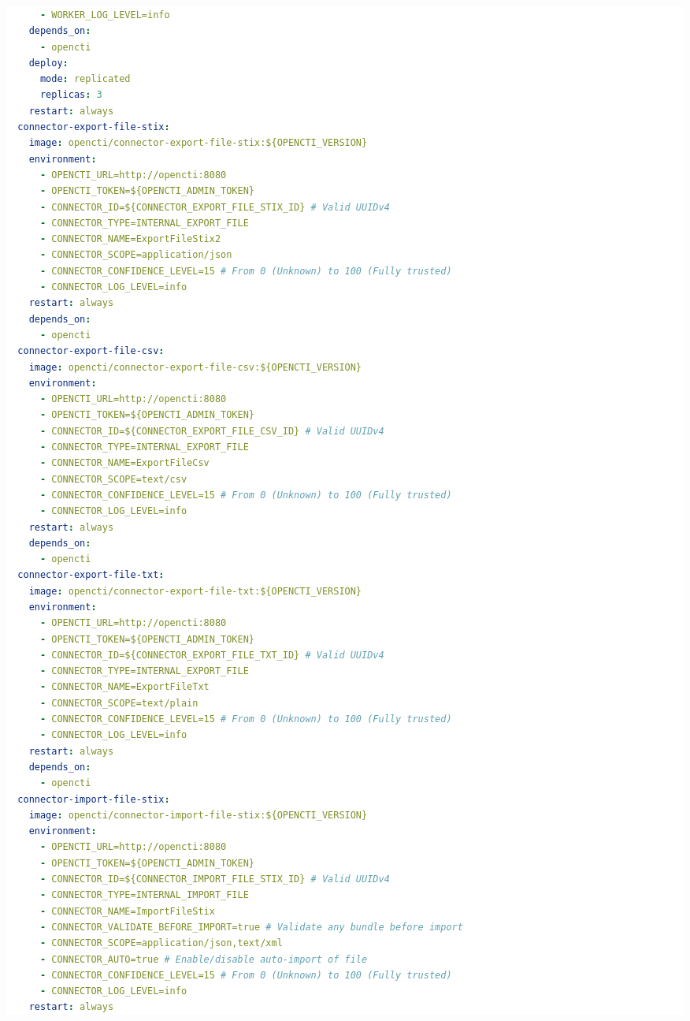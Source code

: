```yaml
      - WORKER_LOG_LEVEL=info
    depends_on:
      - opencti
    deploy:
      mode: replicated
      replicas: 3
    restart: always
  connector-export-file-stix:
    image: opencti/connector-export-file-stix:${OPENCTI_VERSION}
    environment:
      - OPENCTI_URL=http://opencti:8080
      - OPENCTI_TOKEN=${OPENCTI_ADMIN_TOKEN}
      - CONNECTOR_ID=${CONNECTOR_EXPORT_FILE_STIX_ID} # Valid UUIDv4
      - CONNECTOR_TYPE=INTERNAL_EXPORT_FILE
      - CONNECTOR_NAME=ExportFileStix2
      - CONNECTOR_SCOPE=application/json
      - CONNECTOR_CONFIDENCE_LEVEL=15 # From 0 (Unknown) to 100 (Fully trusted)
      - CONNECTOR_LOG_LEVEL=info
    restart: always
    depends_on:
      - opencti
  connector-export-file-csv:
    image: opencti/connector-export-file-csv:${OPENCTI_VERSION}
    environment:
      - OPENCTI_URL=http://opencti:8080
      - OPENCTI_TOKEN=${OPENCTI_ADMIN_TOKEN}
      - CONNECTOR_ID=${CONNECTOR_EXPORT_FILE_CSV_ID} # Valid UUIDv4
      - CONNECTOR_TYPE=INTERNAL_EXPORT_FILE
      - CONNECTOR_NAME=ExportFileCsv
      - CONNECTOR_SCOPE=text/csv
      - CONNECTOR_CONFIDENCE_LEVEL=15 # From 0 (Unknown) to 100 (Fully trusted)
      - CONNECTOR_LOG_LEVEL=info
    restart: always
    depends_on:
      - opencti
  connector-export-file-txt:
    image: opencti/connector-export-file-txt:${OPENCTI_VERSION}
    environment:
      - OPENCTI_URL=http://opencti:8080
      - OPENCTI_TOKEN=${OPENCTI_ADMIN_TOKEN}
      - CONNECTOR_ID=${CONNECTOR_EXPORT_FILE_TXT_ID} # Valid UUIDv4
      - CONNECTOR_TYPE=INTERNAL_EXPORT_FILE
      - CONNECTOR_NAME=ExportFileTxt
      - CONNECTOR_SCOPE=text/plain
      - CONNECTOR_CONFIDENCE_LEVEL=15 # From 0 (Unknown) to 100 (Fully trusted)
      - CONNECTOR_LOG_LEVEL=info
    restart: always
    depends_on:
      - opencti
  connector-import-file-stix:
    image: opencti/connector-import-file-stix:${OPENCTI_VERSION}
    environment:
      - OPENCTI_URL=http://opencti:8080
      - OPENCTI_TOKEN=${OPENCTI_ADMIN_TOKEN}
      - CONNECTOR_ID=${CONNECTOR_IMPORT_FILE_STIX_ID} # Valid UUIDv4
      - CONNECTOR_TYPE=INTERNAL_IMPORT_FILE
      - CONNECTOR_NAME=ImportFileStix
      - CONNECTOR_VALIDATE_BEFORE_IMPORT=true # Validate any bundle before import
      - CONNECTOR_SCOPE=application/json,text/xml
      - CONNECTOR_AUTO=true # Enable/disable auto-import of file
      - CONNECTOR_CONFIDENCE_LEVEL=15 # From 0 (Unknown) to 100 (Fully trusted)
      - CONNECTOR_LOG_LEVEL=info
    restart: always
```